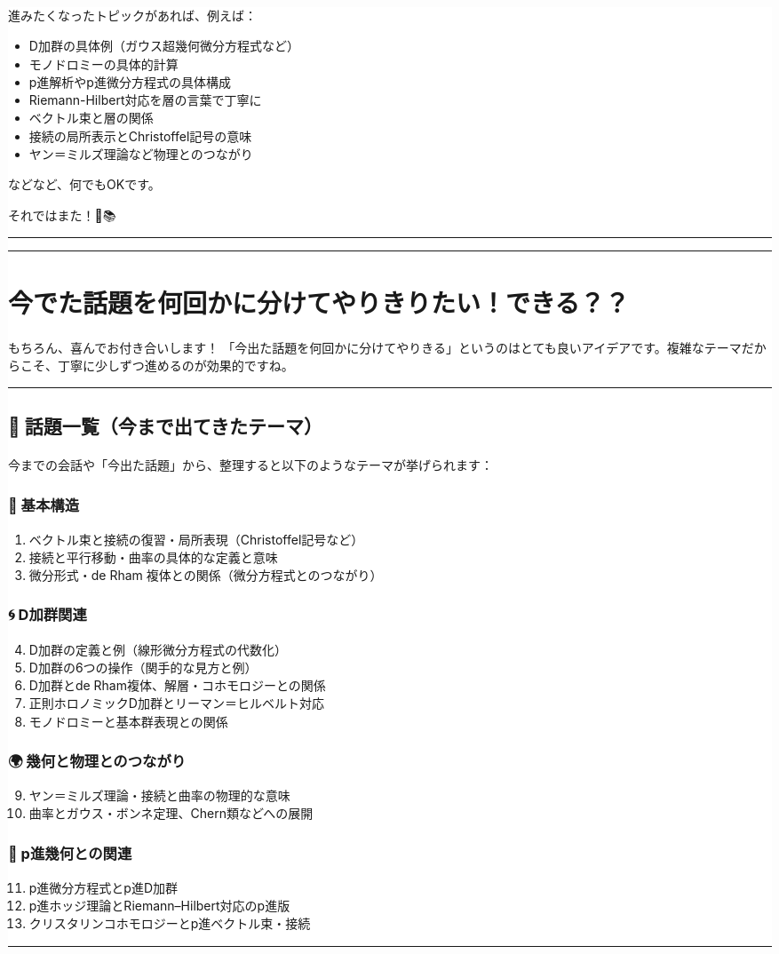 進みたくなったトピックがあれば、例えば：

* D加群の具体例（ガウス超幾何微分方程式など）
* モノドロミーの具体的計算
* p進解析やp進微分方程式の具体構成
* Riemann-Hilbert対応を層の言葉で丁寧に
* ベクトル束と層の関係
* 接続の局所表示とChristoffel記号の意味
* ヤン＝ミルズ理論など物理とのつながり

などなど、何でもOKです。

それではまた！🧭📚

---
---

# 今でた話題を何回かに分けてやりきりたい！できる？？

もちろん、喜んでお付き合いします！
「今出た話題を何回かに分けてやりきる」というのはとても良いアイデアです。複雑なテーマだからこそ、丁寧に少しずつ進めるのが効果的ですね。

---

## 🔖 話題一覧（今まで出てきたテーマ）

今までの会話や「今出た話題」から、整理すると以下のようなテーマが挙げられます：

### 🌱 基本構造

1. ベクトル束と接続の復習・局所表現（Christoffel記号など）
2. 接続と平行移動・曲率の具体的な定義と意味
3. 微分形式・de Rham 複体との関係（微分方程式とのつながり）

### 🌀 D加群関連

4. D加群の定義と例（線形微分方程式の代数化）
5. D加群の6つの操作（関手的な見方と例）
6. D加群とde Rham複体、解層・コホモロジーとの関係
7. 正則ホロノミックD加群とリーマン＝ヒルベルト対応
8. モノドロミーと基本群表現との関係

### 🌍 幾何と物理とのつながり

9. ヤン＝ミルズ理論・接続と曲率の物理的な意味
10. 曲率とガウス・ボンネ定理、Chern類などへの展開

### 🧮 p進幾何との関連

11. p進微分方程式とp進D加群
12. p進ホッジ理論とRiemann–Hilbert対応のp進版
13. クリスタリンコホモロジーとp進ベクトル束・接続

---